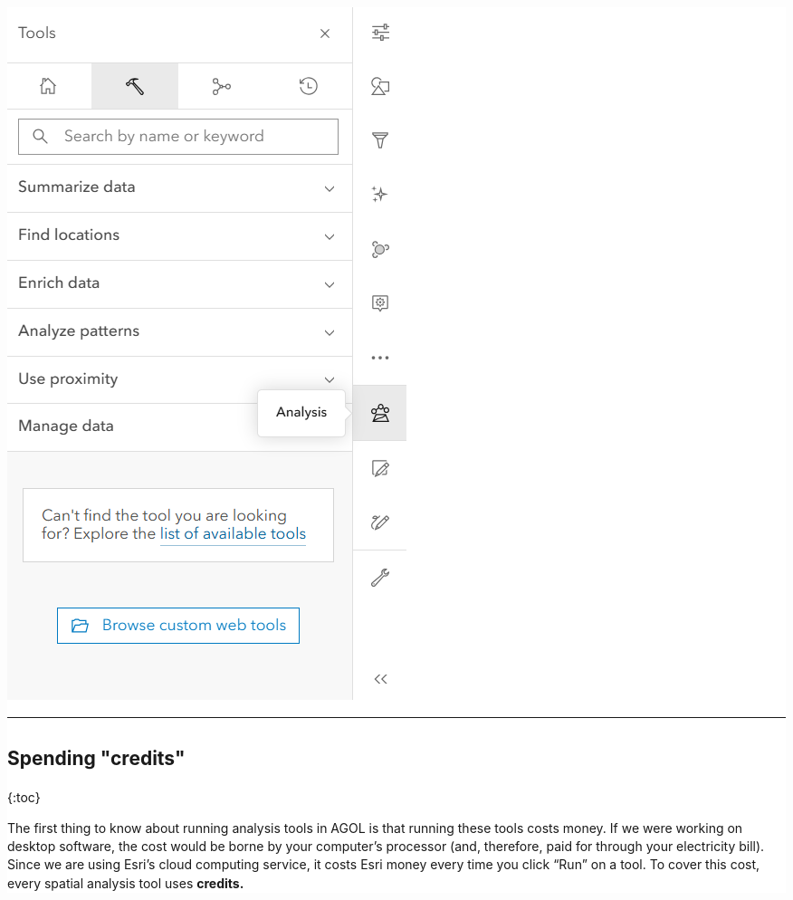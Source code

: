 ![Explore AGOL Analysis Tools](media/all_AGOL/AD_01.png "Explore AGOL Analysis Tools")

---

## Spending "credits"
{:toc}

The first thing to know about running analysis tools in AGOL is that running these tools costs money. If we were working on desktop software, the cost would be borne by your computer’s processor (and, therefore, paid for through your electricity bill). Since we are using Esri’s cloud computing service, it costs Esri money every time you click “Run” on a tool. To cover this cost, every spatial analysis tool uses **credits.** 
